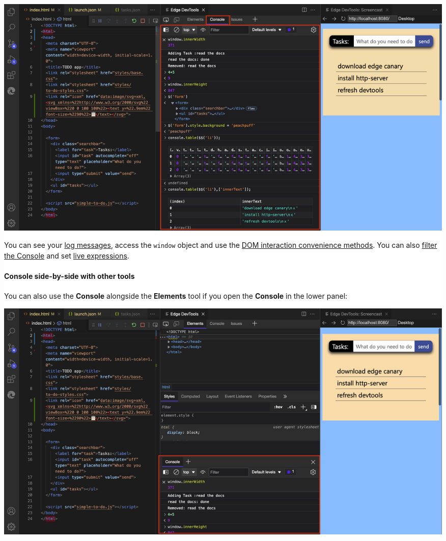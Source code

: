 ![The DevTools Console inside the extension as an own tab](microsoft-edge-devtools-extension-images/console-full.png)

You can see your [log messages](/microsoft-edge/devtools-guide-chromium/console-log), access the `window` object and use the [DOM interaction convenience methods](/microsoft-edge/devtools-guide-chromium/console-dom-interaction). You can also [filter the Console](/microsoft-edge/devtools-guide-chromium/console-filters) and set [live expressions](/microsoft-edge/devtools-guide-chromium/live-expressions). 


#### Console side-by-side with other tools

You can also use the **Console** alongside the **Elements** tool if you open the **Console** in the lower panel:

![The DevTools Console inside the extension alongside the elements tool](microsoft-edge-devtools-extension-images/console-in-elements.png)
